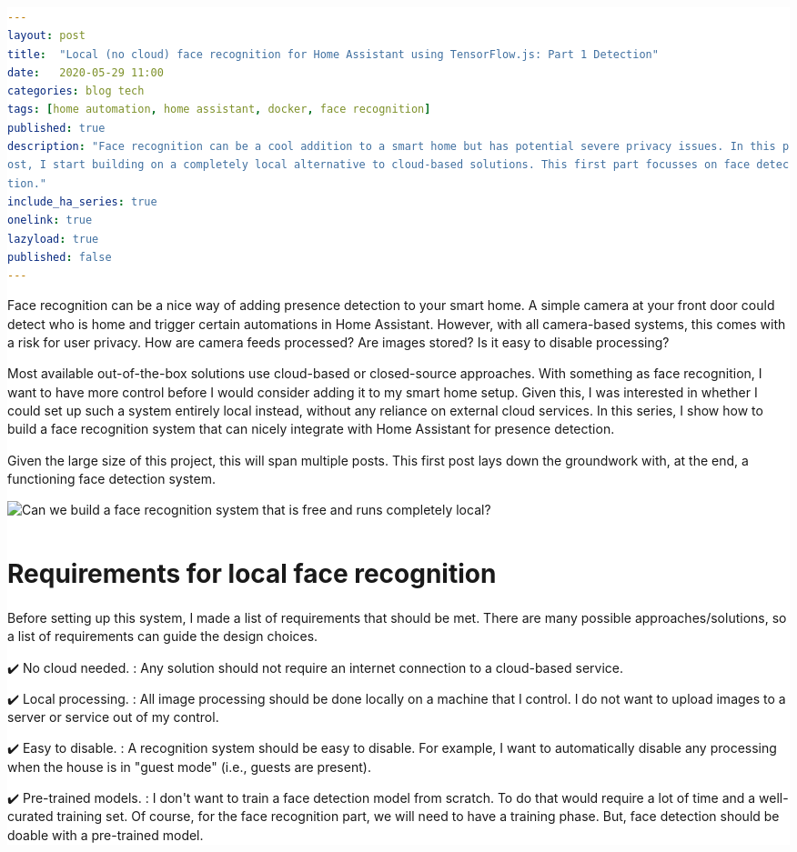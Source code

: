 ```yaml
---
layout: post
title:  "Local (no cloud) face recognition for Home Assistant using TensorFlow.js: Part 1 Detection"
date:   2020-05-29 11:00
categories: blog tech
tags: [home automation, home assistant, docker, face recognition]
published: true
description: "Face recognition can be a cool addition to a smart home but has potential severe privacy issues. In this post, I start building on a completely local alternative to cloud-based solutions. This first part focusses on face detection."
include_ha_series: true
onelink: true
lazyload: true
published: false
---
```


Face recognition can be a nice way of adding presence detection to your smart home. A simple camera at your front door could detect who is home and trigger certain automations in Home Assistant. However, with all camera-based systems, this comes with a risk for user privacy. How are camera feeds processed? Are images stored? Is it easy to disable processing? 

Most available out-of-the-box solutions use cloud-based or closed-source approaches. With something as face recognition, I want to have more control before I would consider adding it to my smart home setup. Given this, I was interested in whether I could set up such a system entirely local instead, without any reliance on external cloud services. In this series, I show how to build a face recognition system that can nicely integrate with Home Assistant for presence detection.

Given the large size of this project, this will span multiple posts. This first post lays down the groundwork with, at the end, a functioning face detection system. 

<img class="lazyload" data-src="/assets/images/facerec/detection-star-trek.jpg" alt="Can we build a face recognition system that is free and runs completely local?">

# Requirements for local face recognition

Before setting up this system, I made a list of requirements that should be met. There are many possible approaches/solutions, so a list of requirements can guide the design choices.

✔️ No cloud needed.
: Any solution should not require an internet connection to a cloud-based service.

✔️ Local processing.
: All image processing should be done locally on a machine that I control. I do not want to upload images to a server or service out of my control.

✔️ Easy to disable.
: A recognition system should be easy to disable. For example, I want to automatically disable any processing when the house is in "guest mode" (i.e., guests are present).

✔️ Pre-trained models.
: I don't want to train a face detection model from scratch. To do that would require a lot of time and a well-curated training set. Of course, for the face recognition part, we will need to have a training phase. But, face detection should be doable with a pre-trained model.
